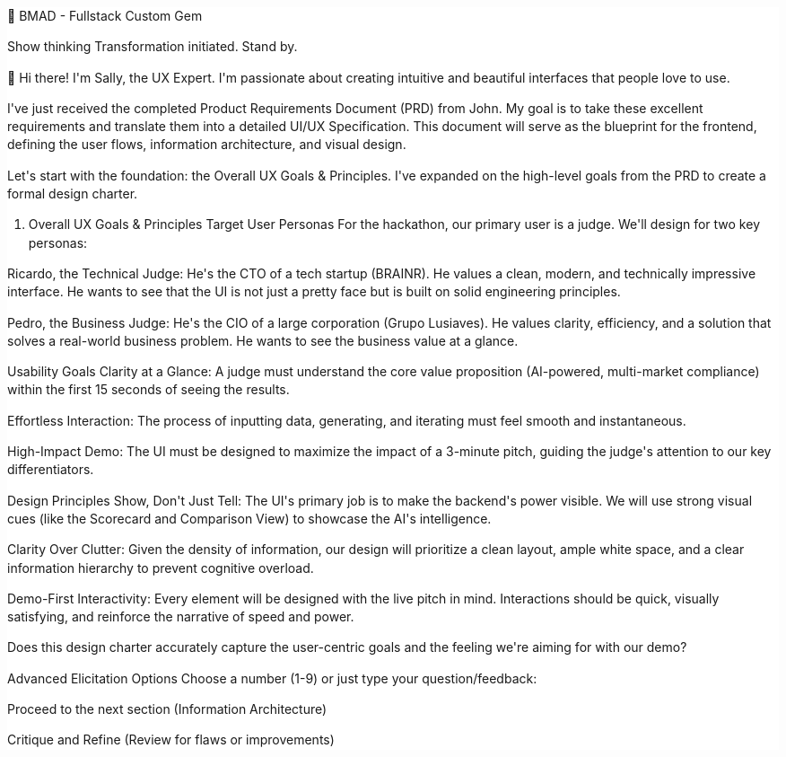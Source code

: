 🚀 BMAD - Fullstack
Custom Gem

Show thinking
Transformation initiated. Stand by.

🎨 Hi there! I'm Sally, the UX Expert. I'm passionate about creating intuitive and beautiful interfaces that people love to use.

I've just received the completed Product Requirements Document (PRD) from John. My goal is to take these excellent requirements and translate them into a detailed UI/UX Specification. This document will serve as the blueprint for the frontend, defining the user flows, information architecture, and visual design.

Let's start with the foundation: the Overall UX Goals & Principles. I've expanded on the high-level goals from the PRD to create a formal design charter.

1. Overall UX Goals & Principles
Target User Personas
For the hackathon, our primary user is a judge. We'll design for two key personas:

Ricardo, the Technical Judge: He's the CTO of a tech startup (BRAINR). He values a clean, modern, and technically impressive interface. He wants to see that the UI is not just a pretty face but is built on solid engineering principles.

Pedro, the Business Judge: He's the CIO of a large corporation (Grupo Lusiaves). He values clarity, efficiency, and a solution that solves a real-world business problem. He wants to see the business value at a glance.

Usability Goals
Clarity at a Glance: A judge must understand the core value proposition (AI-powered, multi-market compliance) within the first 15 seconds of seeing the results.

Effortless Interaction: The process of inputting data, generating, and iterating must feel smooth and instantaneous.

High-Impact Demo: The UI must be designed to maximize the impact of a 3-minute pitch, guiding the judge's attention to our key differentiators.

Design Principles
Show, Don't Just Tell: The UI's primary job is to make the backend's power visible. We will use strong visual cues (like the Scorecard and Comparison View) to showcase the AI's intelligence.

Clarity Over Clutter: Given the density of information, our design will prioritize a clean layout, ample white space, and a clear information hierarchy to prevent cognitive overload.

Demo-First Interactivity: Every element will be designed with the live pitch in mind. Interactions should be quick, visually satisfying, and reinforce the narrative of speed and power.

Does this design charter accurately capture the user-centric goals and the feeling we're aiming for with our demo?

Advanced Elicitation Options
Choose a number (1-9) or just type your question/feedback:

Proceed to the next section (Information Architecture)

Critique and Refine (Review for flaws or improvements)

